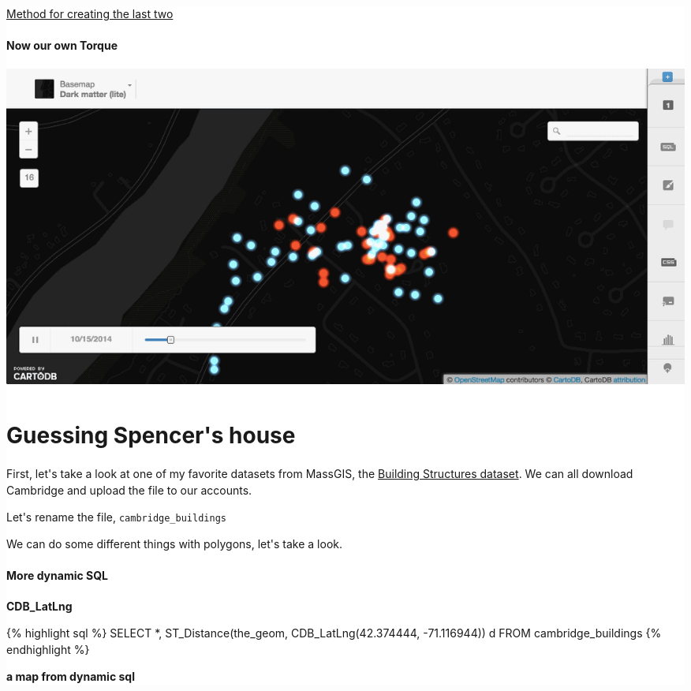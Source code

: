 [Method for creating the last two](http://gis.stackexchange.com/questions/129838/show-change-in-size-over-time/130114#130114)


#### Now our own Torque

![Spencer torque](../img/harvard/own_torque.gif)

# Guessing Spencer's house

First, let's take a look at one of my favorite datasets from MassGIS, the [Building Structures dataset](http://www.mass.gov/anf/research-and-tech/it-serv-and-support/application-serv/office-of-geographic-information-massgis/datalayers/ftpstructures.html). We can all download Cambridge and upload the file to our accounts.

Let's rename the file, ```cambridge_buildings```

We can do some different things with polygons, let's take a look.

#### More dynamic SQL

**CDB_LatLng**

{% highlight sql %}
SELECT 
  *, ST_Distance(the_geom, CDB_LatLng(42.374444, -71.116944)) d
FROM cambridge_buildings
{% endhighlight %}

**a map from dynamic sql**
